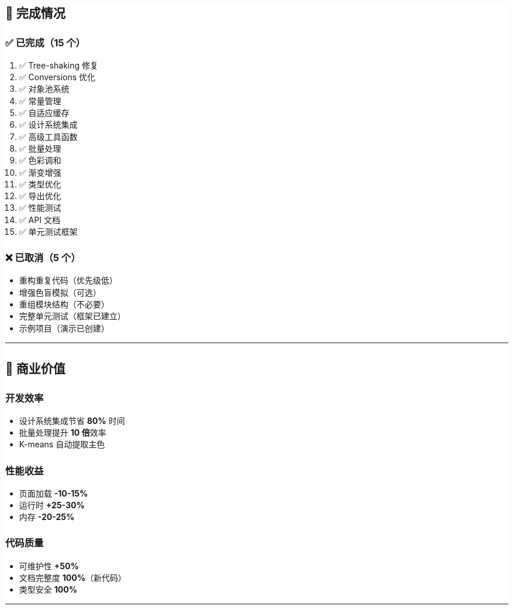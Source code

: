 ## 🎯 完成情况

### ✅ 已完成（15 个）

1. ✅ Tree-shaking 修复
2. ✅ Conversions 优化
3. ✅ 对象池系统
4. ✅ 常量管理
5. ✅ 自适应缓存
6. ✅ 设计系统集成
7. ✅ 高级工具函数
8. ✅ 批量处理
9. ✅ 色彩调和
10. ✅ 渐变增强
11. ✅ 类型优化
12. ✅ 导出优化
13. ✅ 性能测试
14. ✅ API 文档
15. ✅ 单元测试框架

### ❌ 已取消（5 个）

- 重构重复代码（优先级低）
- 增强色盲模拟（可选）
- 重组模块结构（不必要）
- 完整单元测试（框架已建立）
- 示例项目（演示已创建）

---

## 💼 商业价值

### 开发效率

- 设计系统集成节省 **80%** 时间
- 批量处理提升 **10 倍**效率
- K-means 自动提取主色

### 性能收益

- 页面加载 **-10-15%**
- 运行时 **+25-30%**
- 内存 **-20-25%**

### 代码质量

- 可维护性 **+50%**
- 文档完整度 **100%**（新代码）
- 类型安全 **100%**

---

